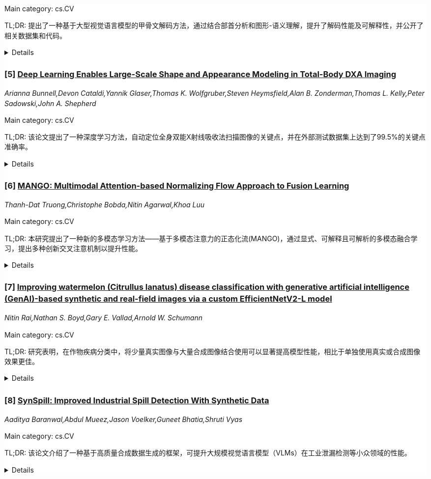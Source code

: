 Main category: cs.CV

TL;DR: 提出了一种基于大型视觉语言模型的甲骨文解码方法，通过结合部首分析和图形-语义理解，提升了解码性能及可解释性，并公开了相关数据集和代码。


<details><summary>Details</summary></details>


### [5] [Deep Learning Enables Large-Scale Shape and Appearance Modeling in Total-Body DXA Imaging](https://arxiv.org/abs/2508.10132)
*Arianna Bunnell,Devon Cataldi,Yannik Glaser,Thomas K. Wolfgruber,Steven Heymsfield,Alan B. Zonderman,Thomas L. Kelly,Peter Sadowski,John A. Shepherd*

Main category: cs.CV

TL;DR: 该论文提出了一种深度学习方法，自动定位全身双能X射线吸收法扫描图像的关键点，并在外部测试数据集上达到了99.5%的关键点准确率。


<details><summary>Details</summary></details>


### [6] [MANGO: Multimodal Attention-based Normalizing Flow Approach to Fusion Learning](https://arxiv.org/abs/2508.10133)
*Thanh-Dat Truong,Christophe Bobda,Nitin Agarwal,Khoa Luu*

Main category: cs.CV

TL;DR: 本研究提出了一种新的多模态学习方法——基于多模态注意力的正态化流(MANGO)，通过显式、可解释且可解析的多模态融合学习，提出多种创新交叉注意机制以提升性能。


<details><summary>Details</summary></details>


### [7] [Improving watermelon (Citrullus lanatus) disease classification with generative artificial intelligence (GenAI)-based synthetic and real-field images via a custom EfficientNetV2-L model](https://arxiv.org/abs/2508.10156)
*Nitin Rai,Nathan S. Boyd,Gary E. Vallad,Arnold W. Schumann*

Main category: cs.CV

TL;DR: 研究表明，在作物疾病分类中，将少量真实图像与大量合成图像结合使用可以显著提高模型性能，相比于单独使用真实或合成图像效果更佳。


<details><summary>Details</summary></details>


### [8] [SynSpill: Improved Industrial Spill Detection With Synthetic Data](https://arxiv.org/abs/2508.10171)
*Aaditya Baranwal,Abdul Mueez,Jason Voelker,Guneet Bhatia,Shruti Vyas*

Main category: cs.CV

TL;DR: 该论文介绍了一种基于高质量合成数据生成的框架，可提升大规模视觉语言模型（VLMs）在工业泄漏检测等小众领域的性能。


<details><summary>Details</summary></details>

